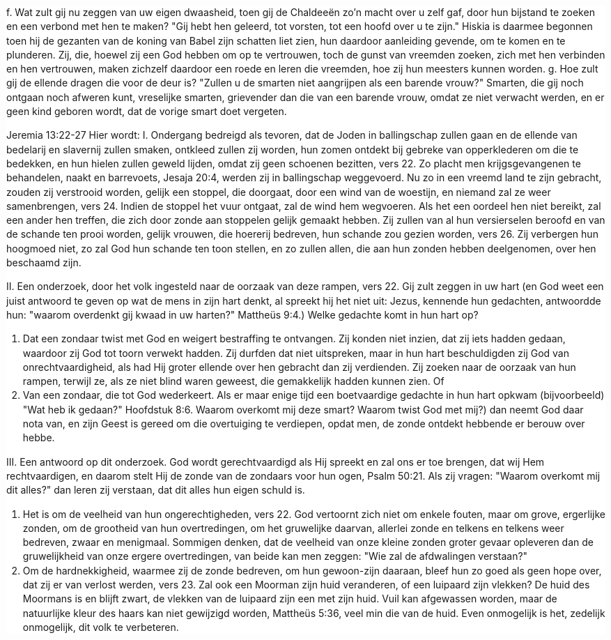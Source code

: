 f. Wat zult gij nu zeggen van uw eigen dwaasheid, toen gij de Chaldeeën zo’n macht over u zelf gaf, door hun bijstand te zoeken en een verbond met hen te maken? "Gij hebt hen geleerd, tot vorsten, tot een hoofd over u te zijn." Hiskia is daarmee begonnen toen hij de gezanten van de koning van Babel zijn schatten liet zien, hun daardoor aanleiding gevende, om te komen en te plunderen. Zij, die, hoewel zij een God hebben om op te vertrouwen, toch de gunst van vreemden zoeken, zich met hen verbinden en hen vertrouwen, maken zichzelf daardoor een roede en leren die vreemden, hoe zij hun meesters kunnen worden.
g. Hoe zult gij de ellende dragen die voor de deur is? "Zullen u de smarten niet aangrijpen als een barende vrouw?" Smarten, die gij noch ontgaan noch afweren kunt, vreselijke smarten, grievender dan die van een barende vrouw, omdat ze niet verwacht werden, en er geen kind geboren wordt, dat de vorige smart doet vergeten.

Jeremia 13:22-27 
Hier wordt:
I. Ondergang bedreigd als tevoren, dat de Joden in ballingschap zullen gaan en de ellende van bedelarij en slavernij zullen smaken, ontkleed zullen zij worden, hun zomen ontdekt bij gebreke van opperklederen om die te bedekken, en hun hielen zullen geweld lijden, omdat zij geen schoenen bezitten, vers 22. Zo placht men krijgsgevangenen te behandelen, naakt en barrevoets, Jesaja 20:4, werden zij in ballingschap weggevoerd. Nu zo in een vreemd land te zijn gebracht, zouden zij verstrooid worden, gelijk een stoppel, die doorgaat, door een wind van de woestijn, en niemand zal ze weer samenbrengen, vers 24. Indien de stoppel het vuur ontgaat, zal de wind hem wegvoeren. Als het een oordeel hen niet bereikt, zal een ander hen treffen, die zich door zonde aan stoppelen gelijk gemaakt hebben. Zij zullen van al hun versierselen beroofd en van de schande ten prooi worden, gelijk vrouwen, die hoererij bedreven, hun schande zou gezien worden, vers 26. Zij verbergen hun hoogmoed niet, zo zal God hun schande ten toon stellen, en zo zullen allen, die aan hun zonden hebben deelgenomen, over hen beschaamd zijn.

II. Een onderzoek, door het volk ingesteld naar de oorzaak van deze rampen, vers 22. Gij zult zeggen in uw hart (en God weet een juist antwoord te geven op wat de mens in zijn hart denkt, al spreekt hij het niet uit: Jezus, kennende hun gedachten, antwoordde hun: "waarom overdenkt gij kwaad in uw harten?" Mattheüs 9:4.) Welke gedachte komt in hun hart op? 
1. Dat een zondaar twist met God en weigert bestraffing te ontvangen. Zij konden niet inzien, dat zij iets hadden gedaan, waardoor zij God tot toorn verwekt hadden. Zij durfden dat niet uitspreken, maar in hun hart beschuldigden zij God van onrechtvaardigheid, als had Hij groter ellende over hen gebracht dan zij verdienden. Zij zoeken naar de oorzaak van hun rampen, terwijl ze, als ze niet blind waren geweest, die gemakkelijk hadden kunnen zien. Of 
2. Van een zondaar, die tot God wederkeert. Als er maar enige tijd een boetvaardige gedachte in hun hart opkwam (bijvoorbeeld) "Wat heb ik gedaan?" Hoofdstuk 8:6. Waarom overkomt mij deze smart? Waarom twist God met mij?) dan neemt God daar nota van, en zijn Geest is gereed om die overtuiging te verdiepen, opdat men, de zonde ontdekt hebbende er berouw over hebbe.

III. Een antwoord op dit onderzoek. God wordt gerechtvaardigd als Hij spreekt en zal ons er toe brengen, dat wij Hem rechtvaardigen, en daarom stelt Hij de zonde van de zondaars voor hun ogen, Psalm 50:21. Als zij vragen: "Waarom overkomt mij dit alles?" dan leren zij verstaan, dat dit alles hun eigen schuld is.
1. Het is om de veelheid van hun ongerechtigheden, vers 22. God vertoornt zich niet om enkele fouten, maar om grove, ergerlijke zonden, om de grootheid van hun overtredingen, om het gruwelijke daarvan, allerlei zonde en telkens en telkens weer bedreven, zwaar en menigmaal. Sommigen denken, dat de veelheid van onze kleine zonden groter gevaar opleveren dan de gruwelijkheid van onze ergere overtredingen, van beide kan men zeggen: "Wie zal de afdwalingen verstaan?" 
2. Om de hardnekkigheid, waarmee zij de zonde bedreven, om hun gewoon-zijn daaraan, bleef hun zo goed als geen hope over, dat zij er van verlost werden, vers 23. Zal ook een Moorman zijn huid veranderen, of een luipaard zijn vlekken? De huid des Moormans is en blijft zwart, de vlekken van de luipaard zijn een met zijn huid. Vuil kan afgewassen worden, maar de natuurlijke kleur des haars kan niet gewijzigd worden, Mattheüs 5:36, veel min die van de huid. Even onmogelijk is het, zedelijk onmogelijk, dit volk te verbeteren. 
